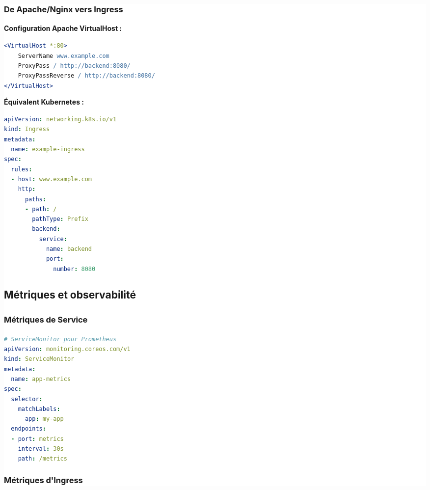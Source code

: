 ### De Apache/Nginx vers Ingress

**Configuration Apache VirtualHost :**
```apache
<VirtualHost *:80>
    ServerName www.example.com
    ProxyPass / http://backend:8080/
    ProxyPassReverse / http://backend:8080/
</VirtualHost>
```

**Équivalent Kubernetes :**
```yaml
apiVersion: networking.k8s.io/v1
kind: Ingress
metadata:
  name: example-ingress
spec:
  rules:
  - host: www.example.com
    http:
      paths:
      - path: /
        pathType: Prefix
        backend:
          service:
            name: backend
            port:
              number: 8080
```

## Métriques et observabilité

### Métriques de Service

```yaml
# ServiceMonitor pour Prometheus
apiVersion: monitoring.coreos.com/v1
kind: ServiceMonitor
metadata:
  name: app-metrics
spec:
  selector:
    matchLabels:
      app: my-app
  endpoints:
  - port: metrics
    interval: 30s
    path: /metrics
```

### Métriques d'Ingress
